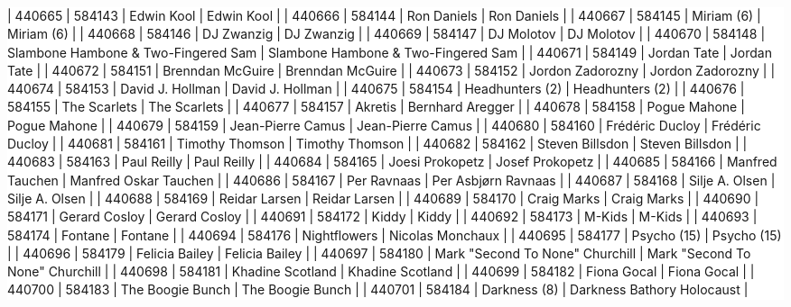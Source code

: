 | 440665 | 584143 | Edwin Kool | Edwin Kool |
| 440666 | 584144 | Ron Daniels | Ron Daniels |
| 440667 | 584145 | Miriam (6) | Miriam (6) |
| 440668 | 584146 | DJ Zwanzig | DJ Zwanzig |
| 440669 | 584147 | DJ Molotov | DJ Molotov |
| 440670 | 584148 | Slambone Hambone & Two-Fingered Sam | Slambone Hambone & Two-Fingered Sam |
| 440671 | 584149 | Jordan Tate | Jordan Tate |
| 440672 | 584151 | Brenndan McGuire | Brenndan McGuire |
| 440673 | 584152 | Jordon Zadorozny | Jordon Zadorozny |
| 440674 | 584153 | David J. Hollman | David J. Hollman |
| 440675 | 584154 | Headhunters (2) | Headhunters (2) |
| 440676 | 584155 | The Scarlets | The Scarlets |
| 440677 | 584157 | Akretis | Bernhard Aregger |
| 440678 | 584158 | Pogue Mahone | Pogue Mahone |
| 440679 | 584159 | Jean-Pierre Camus | Jean-Pierre Camus |
| 440680 | 584160 | Frédéric Ducloy | Frédéric Ducloy |
| 440681 | 584161 | Timothy Thomson | Timothy Thomson |
| 440682 | 584162 | Steven Billsdon | Steven Billsdon |
| 440683 | 584163 | Paul Reilly | Paul Reilly |
| 440684 | 584165 | Joesi Prokopetz | Josef  Prokopetz |
| 440685 | 584166 | Manfred Tauchen | Manfred Oskar Tauchen |
| 440686 | 584167 | Per Ravnaas | Per Asbjørn Ravnaas |
| 440687 | 584168 | Silje A. Olsen | Silje A. Olsen |
| 440688 | 584169 | Reidar Larsen | Reidar Larsen |
| 440689 | 584170 | Craig Marks | Craig Marks |
| 440690 | 584171 | Gerard Cosloy | Gerard Cosloy |
| 440691 | 584172 | Kiddy | Kiddy |
| 440692 | 584173 | M-Kids | M-Kids |
| 440693 | 584174 | Fontane | Fontane |
| 440694 | 584176 | Nightflowers | Nicolas Monchaux |
| 440695 | 584177 | Psycho (15) | Psycho (15) |
| 440696 | 584179 | Felicia Bailey | Felicia Bailey |
| 440697 | 584180 | Mark "Second To None" Churchill | Mark "Second To None" Churchill |
| 440698 | 584181 | Khadine Scotland | Khadine Scotland |
| 440699 | 584182 | Fiona Gocal | Fiona Gocal |
| 440700 | 584183 | The Boogie Bunch | The Boogie Bunch |
| 440701 | 584184 | Darkness (8) | Darkness Bathory Holocaust |